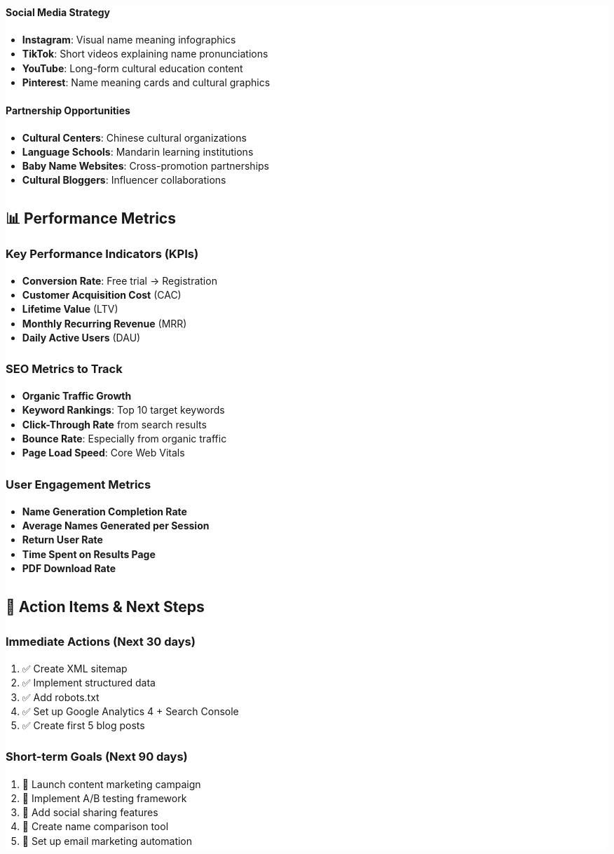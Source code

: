 #### Social Media Strategy
- **Instagram**: Visual name meaning infographics
- **TikTok**: Short videos explaining name pronunciations
- **YouTube**: Long-form cultural education content
- **Pinterest**: Name meaning cards and cultural graphics

#### Partnership Opportunities
- **Cultural Centers**: Chinese cultural organizations
- **Language Schools**: Mandarin learning institutions
- **Baby Name Websites**: Cross-promotion partnerships
- **Cultural Bloggers**: Influencer collaborations

## 📊 Performance Metrics

### Key Performance Indicators (KPIs)
- **Conversion Rate**: Free trial → Registration
- **Customer Acquisition Cost** (CAC)
- **Lifetime Value** (LTV)
- **Monthly Recurring Revenue** (MRR)
- **Daily Active Users** (DAU)

### SEO Metrics to Track
- **Organic Traffic Growth**
- **Keyword Rankings**: Top 10 target keywords
- **Click-Through Rate** from search results
- **Bounce Rate**: Especially from organic traffic
- **Page Load Speed**: Core Web Vitals

### User Engagement Metrics
- **Name Generation Completion Rate**
- **Average Names Generated per Session**
- **Return User Rate**
- **Time Spent on Results Page**
- **PDF Download Rate**

## 🎯 Action Items & Next Steps

### Immediate Actions (Next 30 days)
1. ✅ Create XML sitemap
2. ✅ Implement structured data
3. ✅ Add robots.txt
4. ✅ Set up Google Analytics 4 + Search Console
5. ✅ Create first 5 blog posts

### Short-term Goals (Next 90 days)
1. 🔄 Launch content marketing campaign
2. 🔄 Implement A/B testing framework
3. 🔄 Add social sharing features
4. 🔄 Create name comparison tool
5. 🔄 Set up email marketing automation
